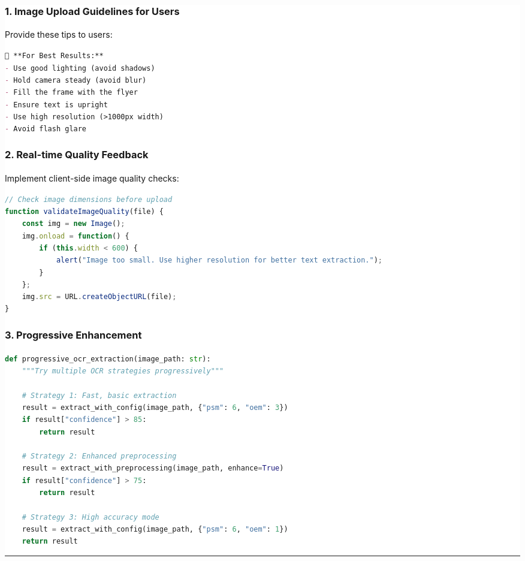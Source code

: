 ### **1. Image Upload Guidelines for Users**

Provide these tips to users:

```markdown
📸 **For Best Results:**
- Use good lighting (avoid shadows)
- Hold camera steady (avoid blur)
- Fill the frame with the flyer
- Ensure text is upright
- Use high resolution (>1000px width)
- Avoid flash glare
```

### **2. Real-time Quality Feedback**

Implement client-side image quality checks:

```javascript
// Check image dimensions before upload
function validateImageQuality(file) {
    const img = new Image();
    img.onload = function() {
        if (this.width < 600) {
            alert("Image too small. Use higher resolution for better text extraction.");
        }
    };
    img.src = URL.createObjectURL(file);
}
```

### **3. Progressive Enhancement**

```python
def progressive_ocr_extraction(image_path: str):
    """Try multiple OCR strategies progressively"""
    
    # Strategy 1: Fast, basic extraction
    result = extract_with_config(image_path, {"psm": 6, "oem": 3})
    if result["confidence"] > 85:
        return result
    
    # Strategy 2: Enhanced preprocessing
    result = extract_with_preprocessing(image_path, enhance=True)
    if result["confidence"] > 75:
        return result
    
    # Strategy 3: High accuracy mode
    result = extract_with_config(image_path, {"psm": 6, "oem": 1})
    return result
```

---
